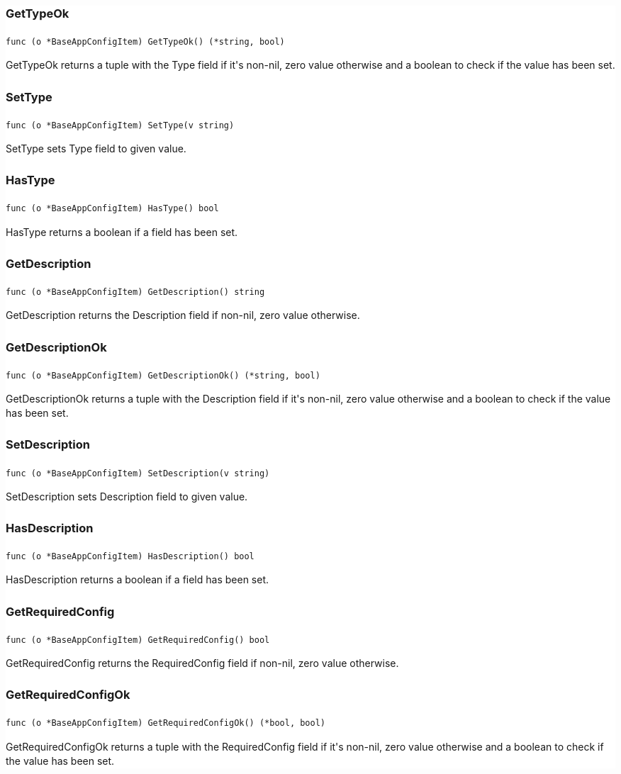### GetTypeOk

`func (o *BaseAppConfigItem) GetTypeOk() (*string, bool)`

GetTypeOk returns a tuple with the Type field if it's non-nil, zero value otherwise
and a boolean to check if the value has been set.

### SetType

`func (o *BaseAppConfigItem) SetType(v string)`

SetType sets Type field to given value.

### HasType

`func (o *BaseAppConfigItem) HasType() bool`

HasType returns a boolean if a field has been set.

### GetDescription

`func (o *BaseAppConfigItem) GetDescription() string`

GetDescription returns the Description field if non-nil, zero value otherwise.

### GetDescriptionOk

`func (o *BaseAppConfigItem) GetDescriptionOk() (*string, bool)`

GetDescriptionOk returns a tuple with the Description field if it's non-nil, zero value otherwise
and a boolean to check if the value has been set.

### SetDescription

`func (o *BaseAppConfigItem) SetDescription(v string)`

SetDescription sets Description field to given value.

### HasDescription

`func (o *BaseAppConfigItem) HasDescription() bool`

HasDescription returns a boolean if a field has been set.

### GetRequiredConfig

`func (o *BaseAppConfigItem) GetRequiredConfig() bool`

GetRequiredConfig returns the RequiredConfig field if non-nil, zero value otherwise.

### GetRequiredConfigOk

`func (o *BaseAppConfigItem) GetRequiredConfigOk() (*bool, bool)`

GetRequiredConfigOk returns a tuple with the RequiredConfig field if it's non-nil, zero value otherwise
and a boolean to check if the value has been set.

